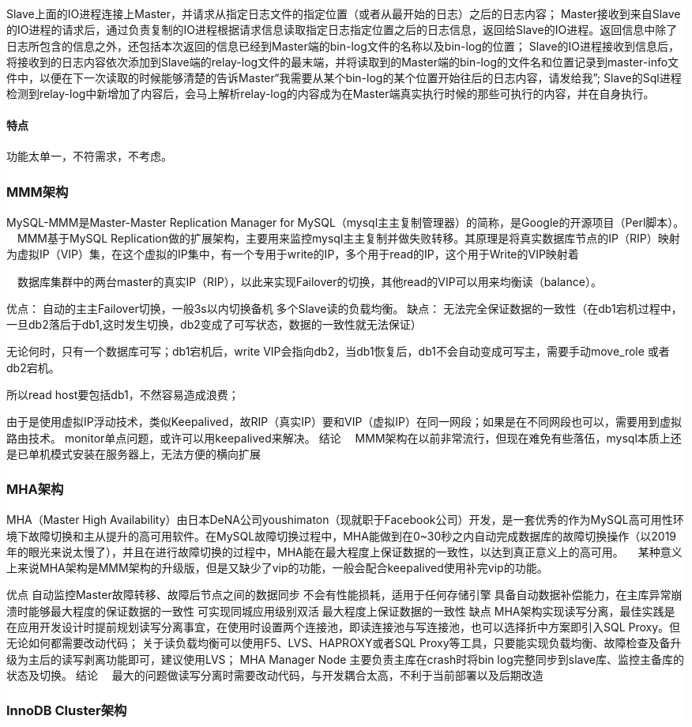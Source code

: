 Slave上面的IO进程连接上Master，并请求从指定日志文件的指定位置（或者从最开始的日志）之后的日志内容；
Master接收到来自Slave的IO进程的请求后，通过负责复制的IO进程根据请求信息读取指定日志指定位置之后的日志信息，返回给Slave的IO进程。返回信息中除了日志所包含的信息之外，还包括本次返回的信息已经到Master端的bin-log文件的名称以及bin-log的位置；
Slave的IO进程接收到信息后，将接收到的日志内容依次添加到Slave端的relay-log文件的最末端，并将读取到的Master端的bin-log的文件名和位置记录到master-info文件中，以便在下一次读取的时候能够清楚的告诉Master“我需要从某个bin-log的某个位置开始往后的日志内容，请发给我”;
Slave的Sql进程检测到relay-log中新增加了内容后，会马上解析relay-log的内容成为在Master端真实执行时候的那些可执行的内容，并在自身执行。

#### 特点

功能太单一，不符需求，不考虑。

### MMM架构

MySQL-MMM是Master-Master Replication Manager for MySQL（mysql主主复制管理器）的简称，是Google的开源项目（Perl脚本）。
 MMM基于MySQL Replication做的扩展架构，主要用来监控mysql主主复制并做失败转移。其原理是将真实数据库节点的IP（RIP）映射为虚拟IP（VIP）集，在这个虚拟的IP集中，有一个专用于write的IP，多个用于read的IP，这个用于Write的VIP映射着

 数据库集群中的两台master的真实IP（RIP），以此来实现Failover的切换，其他read的VIP可以用来均衡读（balance）。

优点：
自动的主主Failover切换，一般3s以内切换备机
多个Slave读的负载均衡。
缺点：
无法完全保证数据的一致性（在db1宕机过程中，一旦db2落后于db1,这时发生切换，db2变成了可写状态，数据的一致性就无法保证）

无论何时，只有一个数据库可写；db1宕机后，write VIP会指向db2，当db1恢复后，db1不会自动变成可写主，需要手动move_role 或者db2宕机。

所以read host要包括db1，不然容易造成浪费；

由于是使用虚拟IP浮动技术，类似Keepalived，故RIP（真实IP）要和VIP（虚拟IP）在同一网段；如果是在不同网段也可以，需要用到虚拟路由技术。
monitor单点问题，或许可以用keepalived来解决。
结论
 MMM架构在以前非常流行，但现在难免有些落伍，mysql本质上还是已单机模式安装在服务器上，无法方便的横向扩展

### MHA架构

MHA（Master High Availability）由日本DeNA公司youshimaton（现就职于Facebook公司）开发，是一套优秀的作为MySQL高可用性环境下故障切换和主从提升的高可用软件。在MySQL故障切换过程中，MHA能做到在0~30秒之内自动完成数据库的故障切换操作（以2019年的眼光来说太慢了），并且在进行故障切换的过程中，MHA能在最大程度上保证数据的一致性，以达到真正意义上的高可用。
 某种意义上来说MHA架构是MMM架构的升级版，但是又缺少了vip的功能，一般会配合keepalived使用补完vip的功能。

优点
自动监控Master故障转移、故障后节点之间的数据同步
不会有性能损耗，适用于任何存储引擎
具备自动数据补偿能力，在主库异常崩溃时能够最大程度的保证数据的一致性
可实现同城应用级别双活
最大程度上保证数据的一致性
缺点
MHA架构实现读写分离，最佳实践是在应用开发设计时提前规划读写分离事宜，在使用时设置两个连接池，即读连接池与写连接池，也可以选择折中方案即引入SQL Proxy。但无论如何都需要改动代码；
关于读负载均衡可以使用F5、LVS、HAPROXY或者SQL Proxy等工具，只要能实现负载均衡、故障检查及备升级为主后的读写剥离功能即可，建议使用LVS；
MHA Manager Node 主要负责主库在crash时将bin log完整同步到slave库、监控主备库的状态及切换。
结论
 最大的问题做读写分离时需要改动代码，与开发耦合太高，不利于当前部署以及后期改造

### InnoDB Cluster架构
